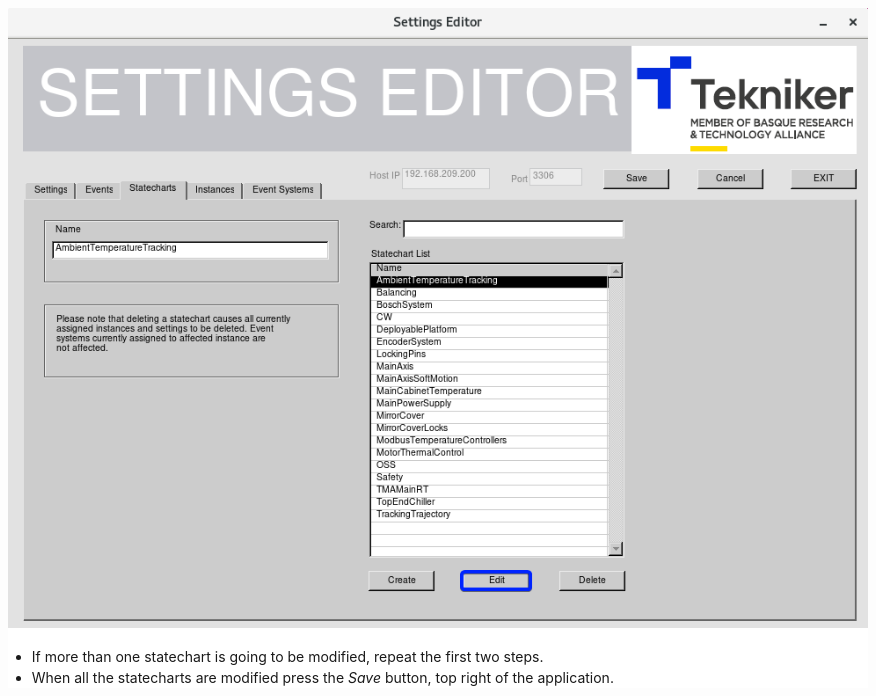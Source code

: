   ![Edit button selected](resources/images/15_StatechartEdit.png)

- If more than one statechart is going to be modified, repeat the first two steps.
- When all the statecharts are modified press the *Save* button, top right of the application.
